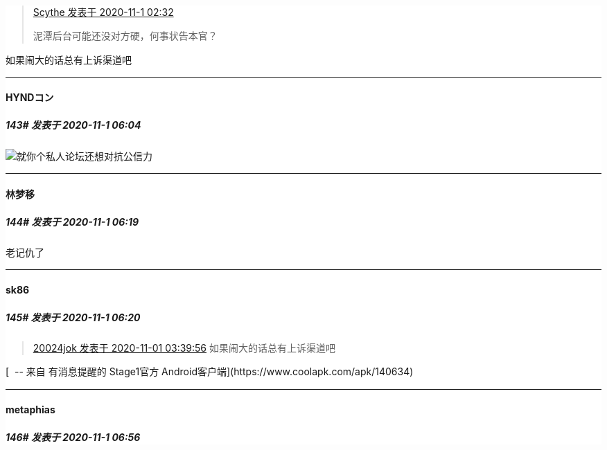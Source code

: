 

<blockquote><a href="httphttps://bbs.saraba1st.com/2b/forum.php?mod=redirect&amp;goto=findpost&amp;pid=49246159&amp;ptid=1969516" target="_blank">Scythe 发表于 2020-11-1 02:32</a>

泥潭后台可能还没对方硬，何事状告本官？</blockquote>
如果闹大的话总有上诉渠道吧







*****

####  HYNDコン  
##### 143#       发表于 2020-11-1 06:04



<img src="https://static.saraba1st.com/image/smiley/face2017/067.png" referrerpolicy="no-referrer">就你个私人论坛还想对抗公信力







*****

####  林梦移  
##### 144#       发表于 2020-11-1 06:19




老记仇了







*****

####  sk86  
##### 145#       发表于 2020-11-1 06:20



<blockquote><a href="httphttps://bbs.saraba1st.com/2b/forum.php?mod=redirect&amp;goto=findpost&amp;pid=49246322&amp;ptid=1969516" target="_blank">20024jok 发表于 2020-11-01 03:39:56</a>
如果闹大的话总有上诉渠道吧</blockquote>
[  -- 来自 有消息提醒的 Stage1官方 Android客户端](https://www.coolapk.com/apk/140634)







*****

####  metaphias  
##### 146#       发表于 2020-11-1 06:56
